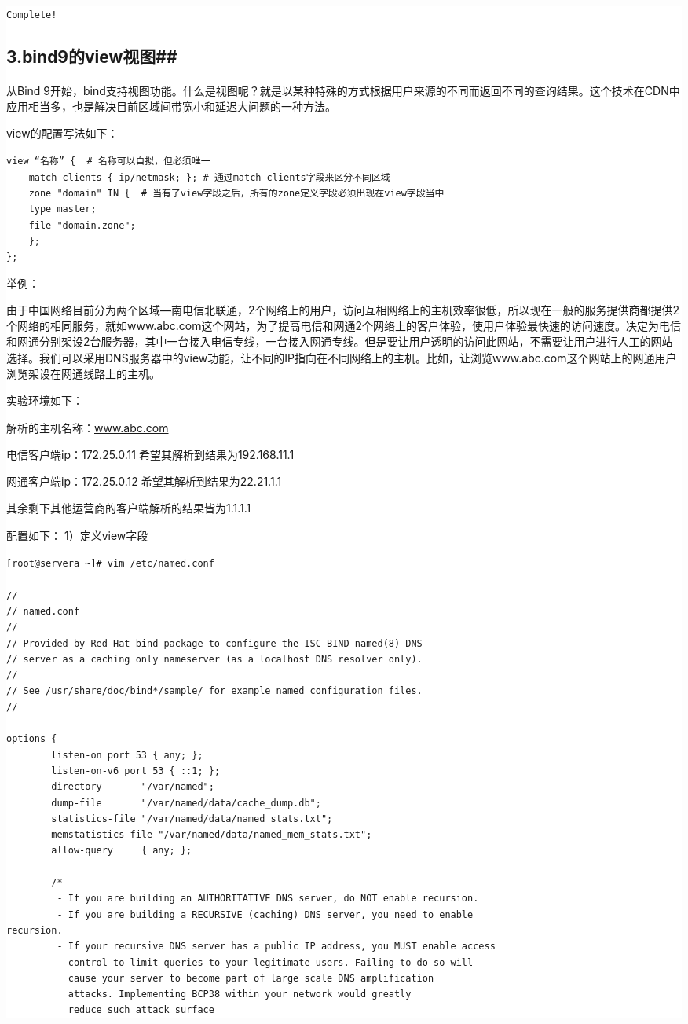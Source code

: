 ```shell
Complete!
```

## 3.bind9的view视图##

从Bind 9开始，bind支持视图功能。什么是视图呢？就是以某种特殊的方式根据用户来源的不同而返回不同的查询结果。这个技术在CDN中应用相当多，也是解决目前区域间带宽小和延迟大问题的一种方法。

view的配置写法如下：

```shell
view “名称” {  # 名称可以自拟，但必须唯一
	match-clients { ip/netmask; }; # 通过match-clients字段来区分不同区域
	zone "domain" IN {  # 当有了view字段之后，所有的zone定义字段必须出现在view字段当中
	type master;
	file "domain.zone";
	};
};
```

举例：

由于中国网络目前分为两个区域—南电信北联通，2个网络上的用户，访问互相网络上的主机效率很低，所以现在一般的服务提供商都提供2个网络的相同服务，就如www.abc.com这个网站，为了提高电信和网通2个网络上的客户体验，使用户体验最快速的访问速度。决定为电信和网通分别架设2台服务器，其中一台接入电信专线，一台接入网通专线。但是要让用户透明的访问此网站，不需要让用户进行人工的网站选择。我们可以采用DNS服务器中的view功能，让不同的IP指向在不同网络上的主机。比如，让浏览www.abc.com这个网站上的网通用户浏览架设在网通线路上的主机。

实验环境如下：

解析的主机名称：www.abc.com

电信客户端ip：172.25.0.11   希望其解析到结果为192.168.11.1

网通客户端ip：172.25.0.12   希望其解析到结果为22.21.1.1

其余剩下其他运营商的客户端解析的结果皆为1.1.1.1

配置如下：
1）定义view字段

```shell
[root@servera ~]# vim /etc/named.conf 

//
// named.conf
//
// Provided by Red Hat bind package to configure the ISC BIND named(8) DNS
// server as a caching only nameserver (as a localhost DNS resolver only).
//
// See /usr/share/doc/bind*/sample/ for example named configuration files.
//

options {
        listen-on port 53 { any; };
        listen-on-v6 port 53 { ::1; };
        directory       "/var/named";
        dump-file       "/var/named/data/cache_dump.db";
        statistics-file "/var/named/data/named_stats.txt";
        memstatistics-file "/var/named/data/named_mem_stats.txt";
        allow-query     { any; };

        /* 
         - If you are building an AUTHORITATIVE DNS server, do NOT enable recursion.
         - If you are building a RECURSIVE (caching) DNS server, you need to enable 
recursion. 
         - If your recursive DNS server has a public IP address, you MUST enable access 
           control to limit queries to your legitimate users. Failing to do so will
           cause your server to become part of large scale DNS amplification 
           attacks. Implementing BCP38 within your network would greatly
           reduce such attack surface 
```